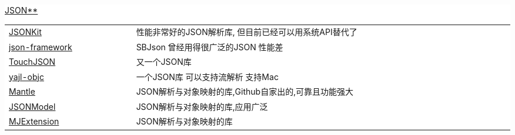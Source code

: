 [JSON**]()

<table style="width:306%;">
<colgroup>
<col width="26%" />
<col width="50%" />
<col width="90%" />
<col width="70%" />
<col width="70%" />
</colgroup>
<tbody>
<tr class="odd">
<td><em></em><a href="https://github.com/johnezang/JSONKit">JSONKit</a></td>
<td>性能非常好的JSON解析库, 但目前已经可以用系统API替代了</td>
<td></td>
<td><em></em></td>
<td><em></em></td>
</tr>
<tr class="even">
<td><em></em><a href="https://github.com/stig/json-framework">json-framework</a></td>
<td>SBJson 曾经用得很广泛的JSON 性能差</td>
<td></td>
<td><em></em></td>
<td><em></em></td>
</tr>
<tr class="odd">
<td><em></em><a href="https://github.com/TouchCode/TouchJSON">TouchJSON</a></td>
<td>又一个JSON库</td>
<td></td>
<td><em></em></td>
<td><em></em></td>
</tr>
<tr class="even">
<td><em></em><a href="https://github.com/gabriel/yajl-objc">yajl-objc</a></td>
<td>一个JSON库 可以支持流解析 支持Mac</td>
<td></td>
<td><em></em></td>
<td><em></em></td>
</tr>
<tr class="odd">
<td><em></em><a href="https://github.com/Mantle/Mantle">Mantle</a></td>
<td>JSON解析与对象映射的库,Github自家出的,可靠且功能强大</td>
<td></td>
<td><em></em></td>
<td><em></em></td>
</tr>
<tr class="even">
<td><em></em><a href="https://github.com/icanzilb/JSONModel">JSONModel</a></td>
<td>JSON解析与对象映射的库,应用广泛</td>
<td></td>
<td><em></em></td>
<td><em></em></td>
</tr>
<tr class="odd">
<td><em></em><a href="https://github.com/CoderMJLee/MJExtension">MJExtension</a></td>
<td>JSON解析与对象映射的库</td>
<td></td>
<td><em></em></td>
<td><em></em></td>
</tr>
</tbody>
</table>
